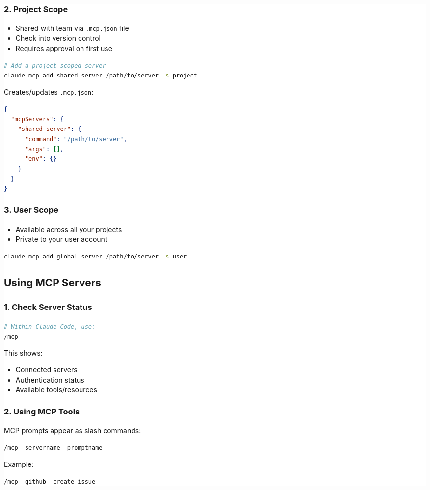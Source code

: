 ### 2. Project Scope
- Shared with team via `.mcp.json` file
- Check into version control
- Requires approval on first use

```bash
# Add a project-scoped server
claude mcp add shared-server /path/to/server -s project
```

Creates/updates `.mcp.json`:
```json
{
  "mcpServers": {
    "shared-server": {
      "command": "/path/to/server",
      "args": [],
      "env": {}
    }
  }
}
```

### 3. User Scope
- Available across all your projects
- Private to your user account

```bash
claude mcp add global-server /path/to/server -s user
```

## Using MCP Servers

### 1. Check Server Status
```bash
# Within Claude Code, use:
/mcp
```

This shows:
- Connected servers
- Authentication status
- Available tools/resources

### 2. Using MCP Tools
MCP prompts appear as slash commands:
```
/mcp__servername__promptname
```

Example:
```
/mcp__github__create_issue
```
